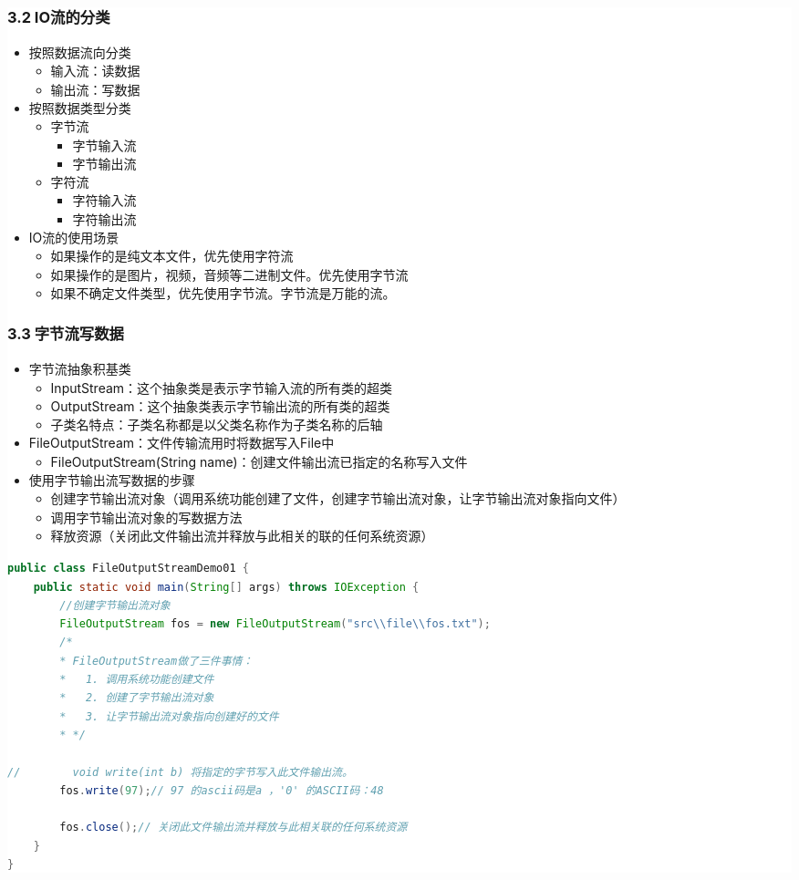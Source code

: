 ### 3.2 IO流的分类

- 按照数据流向分类
  - 输入流：读数据
  - 输出流：写数据
- 按照数据类型分类
  - 字节流
    - 字节输入流
    - 字节输出流
  - 字符流
    - 字符输入流
    - 字符输出流
- IO流的使用场景
  - 如果操作的是纯文本文件，优先使用字符流
  - 如果操作的是图片，视频，音频等二进制文件。优先使用字节流
  - 如果不确定文件类型，优先使用字节流。字节流是万能的流。



###  3.3 字节流写数据

- 字节流抽象积基类
  - InputStream：这个抽象类是表示字节输入流的所有类的超类
  - OutputStream：这个抽象类表示字节输出流的所有类的超类
  - 子类名特点：子类名称都是以父类名称作为子类名称的后轴
- FileOutputStream：文件传输流用时将数据写入File中
  - FileOutputStream(String name)：创建文件输出流已指定的名称写入文件
- 使用字节输出流写数据的步骤
  - 创建字节输出流对象（调用系统功能创建了文件，创建字节输出流对象，让字节输出流对象指向文件）
  - 调用字节输出流对象的写数据方法
  - 释放资源（关闭此文件输出流并释放与此相关的联的任何系统资源）

```java
public class FileOutputStreamDemo01 {
    public static void main(String[] args) throws IOException {
        //创建字节输出流对象
        FileOutputStream fos = new FileOutputStream("src\\file\\fos.txt");
        /*
        * FileOutputStream做了三件事情：
        *   1. 调用系统功能创建文件
        *   2. 创建了字节输出流对象
        *   3. 让字节输出流对象指向创建好的文件
        * */

//        void write(int b) 将指定的字节写入此文件输出流。
        fos.write(97);// 97 的ascii码是a ，'0' 的ASCII码：48

        fos.close();// 关闭此文件输出流并释放与此相关联的任何系统资源
    }
}
```


